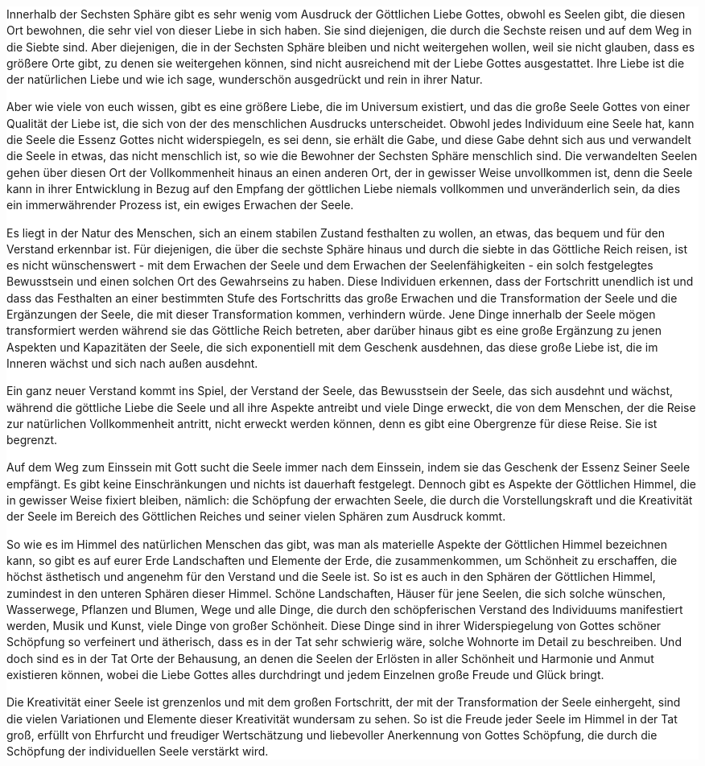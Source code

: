 Innerhalb der Sechsten Sphäre gibt es sehr wenig vom Ausdruck der Göttlichen Liebe Gottes, obwohl es Seelen gibt, die diesen Ort bewohnen, die sehr viel von dieser Liebe in sich haben. Sie sind diejenigen, die durch die Sechste reisen und auf dem Weg in die Siebte sind. Aber diejenigen, die in der Sechsten Sphäre bleiben und nicht weitergehen wollen, weil sie nicht glauben, dass es größere Orte gibt, zu denen sie weitergehen können, sind nicht ausreichend mit der Liebe Gottes ausgestattet. Ihre Liebe ist die der natürlichen Liebe und wie ich sage, wunderschön ausgedrückt und rein in ihrer Natur.

Aber wie viele von euch wissen, gibt es eine größere Liebe, die im Universum existiert, und das die große Seele Gottes von einer Qualität der Liebe ist, die sich von der des menschlichen Ausdrucks unterscheidet. Obwohl jedes Individuum eine Seele hat, kann die Seele die Essenz Gottes nicht widerspiegeln, es sei denn, sie erhält die Gabe, und diese Gabe dehnt sich aus und verwandelt die Seele in etwas, das nicht menschlich ist, so wie die Bewohner der Sechsten Sphäre menschlich sind. Die verwandelten Seelen gehen über diesen Ort der Vollkommenheit hinaus an einen anderen Ort, der in gewisser Weise unvollkommen ist, denn die Seele kann in ihrer Entwicklung in Bezug auf den Empfang der göttlichen Liebe niemals vollkommen und unveränderlich sein, da dies ein immerwährender Prozess ist, ein ewiges Erwachen der Seele.

Es liegt in der Natur des Menschen, sich an einem stabilen Zustand festhalten zu wollen, an etwas, das bequem und für den Verstand erkennbar ist.  Für diejenigen, die über die sechste Sphäre hinaus und durch die siebte in das Göttliche Reich reisen, ist es nicht wünschenswert - mit dem Erwachen der Seele und dem Erwachen der Seelenfähigkeiten - ein solch festgelegtes Bewusstsein und einen solchen Ort des Gewahrseins zu haben. Diese Individuen erkennen, dass der Fortschritt unendlich ist und dass das Festhalten an einer bestimmten Stufe des Fortschritts das große Erwachen und die Transformation der Seele und die Ergänzungen der Seele, die mit dieser Transformation kommen, verhindern würde. Jene Dinge innerhalb der Seele mögen transformiert werden während sie das Göttliche Reich betreten, aber darüber hinaus gibt es eine große Ergänzung zu jenen Aspekten und Kapazitäten der Seele, die sich exponentiell mit dem Geschenk ausdehnen, das diese große Liebe ist, die im Inneren wächst und sich nach außen ausdehnt.

Ein ganz neuer Verstand kommt ins Spiel, der Verstand der Seele, das Bewusstsein der Seele, das sich ausdehnt und wächst, während die göttliche Liebe die Seele und all ihre Aspekte antreibt und viele Dinge erweckt, die von dem Menschen, der die Reise zur natürlichen Vollkommenheit antritt, nicht erweckt werden können, denn es gibt eine Obergrenze für diese Reise. Sie ist begrenzt.

Auf dem Weg zum Einssein mit Gott sucht die Seele immer nach dem Einssein, indem sie das Geschenk der Essenz Seiner Seele empfängt. Es gibt keine Einschränkungen und nichts ist dauerhaft festgelegt. Dennoch gibt es Aspekte der Göttlichen Himmel, die in gewisser Weise fixiert bleiben, nämlich: die Schöpfung der erwachten Seele, die durch die Vorstellungskraft und die Kreativität der Seele im Bereich des Göttlichen Reiches und seiner vielen Sphären zum Ausdruck kommt.

So wie es im Himmel des natürlichen Menschen das gibt, was man als materielle Aspekte der Göttlichen Himmel bezeichnen kann, so gibt es auf eurer Erde Landschaften und Elemente der Erde, die zusammenkommen, um Schönheit zu erschaffen, die höchst ästhetisch und angenehm für den Verstand und die Seele ist. So ist es auch in den Sphären der Göttlichen Himmel, zumindest in den unteren Sphären dieser Himmel. Schöne Landschaften, Häuser für jene Seelen, die sich solche wünschen, Wasserwege, Pflanzen und Blumen, Wege und alle Dinge, die durch den schöpferischen Verstand des Individuums manifestiert werden, Musik und Kunst, viele Dinge von großer Schönheit. Diese Dinge sind in ihrer Widerspiegelung von Gottes schöner Schöpfung so verfeinert und ätherisch, dass es in der Tat sehr schwierig wäre, solche Wohnorte im Detail zu beschreiben. Und doch sind es in der Tat Orte der Behausung, an denen die Seelen der Erlösten in aller Schönheit und Harmonie und Anmut existieren können, wobei die Liebe Gottes alles durchdringt und jedem Einzelnen große Freude und Glück bringt.

Die Kreativität einer Seele ist grenzenlos und mit dem großen Fortschritt, der mit der Transformation der Seele einhergeht, sind die vielen Variationen und Elemente dieser Kreativität wundersam zu sehen. So ist die Freude jeder Seele im Himmel in der Tat groß, erfüllt von Ehrfurcht und freudiger Wertschätzung und liebevoller Anerkennung von Gottes Schöpfung, die durch die Schöpfung der individuellen Seele verstärkt wird.
